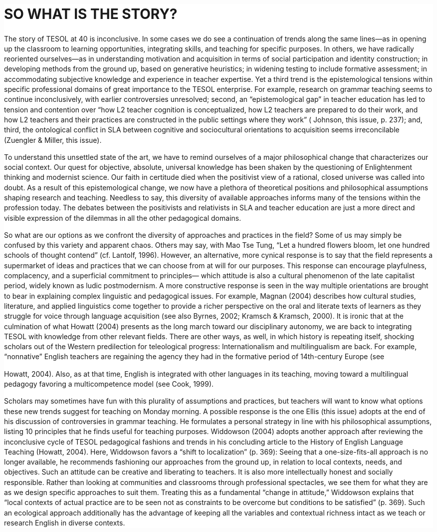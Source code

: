 # SO WHAT IS THE STORY?

The story of TESOL at 40 is inconclusive. In some cases we do see a continuation of trends along the same lines—as in opening up the classroom to learning opportunities, integrating skills, and teaching for specific purposes. In others, we have radically reoriented ourselves—as in understanding motivation and acquisition in terms of social participation and identity construction; in developing methods from the ground up, based on generative heuristics; in widening testing to include formative assessment; in accommodating subjective knowledge and experience in teacher expertise. Yet a third trend is the epistemological tensions within specific professional domains of great importance to the TESOL enterprise. For example, research on grammar teaching seems to continue inconclusively, with earlier controversies unresolved; second, an “epistemological gap” in teacher education has led to tension and contention over “how L2 teacher cognition is conceptualized, how L2 teachers are prepared to do their work, and how L2 teachers and their practices are constructed in the public settings where they work” ( Johnson, this issue, p. 237); and, third, the ontological conflict in SLA between cognitive and sociocultural orientations to acquisition seems irreconcilable (Zuengler & Miller, this issue).

To understand this unsettled state of the art, we have to remind ourselves of a major philosophical change that characterizes our social context. Our quest for objective, absolute, universal knowledge has been shaken by the questioning of Enlightenment thinking and modernist science. Our faith in certitude died when the positivist view of a rational, closed universe was called into doubt. As a result of this epistemological change, we now have a plethora of theoretical positions and philosophical assumptions shaping research and teaching. Needless to say, this diversity of available approaches informs many of the tensions within the profession today. The debates between the positivists and relativists in SLA and teacher education are just a more direct and visible expression of the dilemmas in all the other pedagogical domains.

So what are our options as we confront the diversity of approaches and practices in the field? Some of us may simply be confused by this variety and apparent chaos. Others may say, with Mao Tse Tung, “Let a hundred flowers bloom, let one hundred schools of thought contend” (cf. Lantolf, 1996). However, an alternative, more cynical response is to say that the field represents a supermarket of ideas and practices that we can choose from at will for our purposes. This response can encourage playfulness, complacency, and a superficial commitment to principles— which attitude is also a cultural phenomenon of the late capitalist period, widely known as ludic postmodernism. A more constructive response is seen in the way multiple orientations are brought to bear in explaining complex linguistic and pedagogical issues. For example, Magnan (2004) describes how cultural studies, literature, and applied linguistics come together to provide a richer perspective on the oral and literate texts of learners as they struggle for voice through language acquisition (see also Byrnes, 2002; Kramsch & Kramsch, 2000). It is ironic that at the culmination of what Howatt (2004) presents as the long march toward our disciplinary autonomy, we are back to integrating TESOL with knowledge from other relevant fields. There are other ways, as well, in which history is repeating itself, shocking scholars out of the Western predilection for teleological progress: Internationalism and multilingualism are back. For example, “nonnative” English teachers are regaining the agency they had in the formative period of 14th-century Europe (see

Howatt, 2004). Also, as at that time, English is integrated with other languages in its teaching, moving toward a multilingual pedagogy favoring a multicompetence model (see Cook, 1999).

Scholars may sometimes have fun with this plurality of assumptions and practices, but teachers will want to know what options these new trends suggest for teaching on Monday morning. A possible response is the one Ellis (this issue) adopts at the end of his discussion of controversies in grammar teaching. He formulates a personal strategy in line with his philosophical assumptions, listing 10 principles that he finds useful for teaching purposes. Widdowson (2004) adopts another approach after reviewing the inconclusive cycle of TESOL pedagogical fashions and trends in his concluding article to the History of English Language Teaching (Howatt, 2004). Here, Widdowson favors a “shift to localization” (p. 369): Seeing that a one-size-fits-all approach is no longer available, he recommends fashioning our approaches from the ground up, in relation to local contexts, needs, and objectives. Such an attitude can be creative and liberating to teachers. It is also more intellectually honest and socially responsible. Rather than looking at communities and classrooms through professional spectacles, we see them for what they are as we design specific approaches to suit them. Treating this as a fundamental “change in attitude,” Widdowson explains that “local contexts of actual practice are to be seen not as constraints to be overcome but conditions to be satisfied” (p. 369). Such an ecological approach additionally has the advantage of keeping all the variables and contextual richness intact as we teach or research English in diverse contexts.
